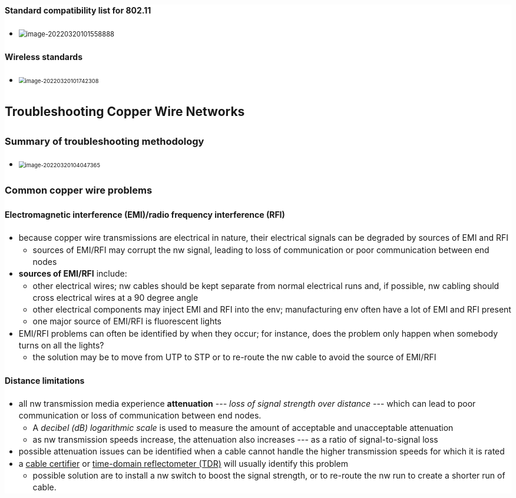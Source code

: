 #### Standard compatibility list for 802.11

- <img src="C:\Users\hupei\AppData\Roaming\Typora\typora-user-images\image-20220320101558888.png" alt="image-20220320101558888" style="zoom:80%;" />

#### Wireless standards

- <img src="C:\Users\hupei\AppData\Roaming\Typora\typora-user-images\image-20220320101742308.png" alt="image-20220320101742308" style="zoom:67%;" />



## Troubleshooting Copper Wire Networks

### Summary of troubleshooting methodology 

- <img src="C:\Users\hupei\AppData\Roaming\Typora\typora-user-images\image-20220320104047365.png" alt="image-20220320104047365" style="zoom:67%;" />

### Common copper wire problems

#### Electromagnetic interference (EMI)/radio frequency interference (RFI)

- because copper wire transmissions are electrical in nature, their electrical signals can be degraded by sources of EMI and RFI
  - sources of EMI/RFI may corrupt the nw signal, leading to loss of communication or poor communication between end nodes
- **sources of EMI/RFI** include:
  - other electrical wires; nw cables should be kept separate from normal electrical runs and, if possible, nw cabling should cross electrical wires at a 90 degree angle
  - other electrical components may inject EMI and RFI into the env; manufacturing env often have a lot of EMI and RFI present
  - one major source of EMI/RFI is fluorescent lights 
- EMI/RFI problems can often be identified by when they occur; for instance, does the problem only happen when somebody turns on all the lights?
  - the solution may be to move from UTP to STP or to re-route the nw cable to avoid the source of EMI/RFI

#### Distance limitations

- all nw transmission media experience **attenuation** --*- loss of signal strength over distance* --- which can lead to poor communication or loss of communication between end nodes.
  - A *decibel (dB) logarithmic scale* is used to measure the amount of acceptable and unacceptable attenuation
  - as nw transmission speeds increase, the attenuation also increases --- as a ratio of signal-to-signal loss
- possible attenuation issues can be identified when a cable cannot handle the higher transmission speeds for which it is rated
- a <u>cable certifier</u> or <u>time-domain reflectometer (TDR)</u> will usually identify this problem
  - possible solution are to install a nw switch to boost the signal strength, or to re-route the nw run to create a shorter run of cable.

